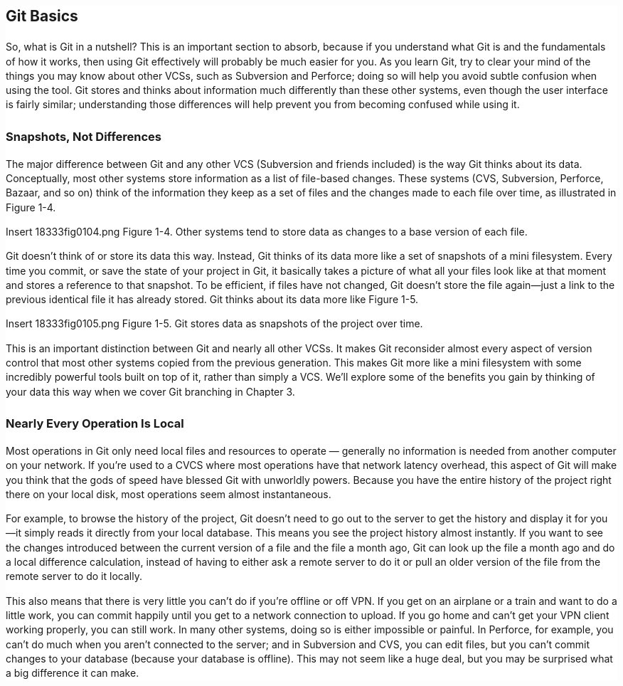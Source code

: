 ## Git Basics ##

So, what is Git in a nutshell? This is an important section to absorb, because if you understand what Git is and the fundamentals of how it works, then using Git effectively will probably be much easier for you. As you learn Git, try to clear your mind of the things you may know about other VCSs, such as Subversion and Perforce; doing so will help you avoid subtle confusion when using the tool. Git stores and thinks about information much differently than these other systems, even though the user interface is fairly similar; understanding those differences will help prevent you from becoming confused while using it.

### Snapshots, Not Differences ###

The major difference between Git and any other VCS (Subversion and friends included) is the way Git thinks about its data. Conceptually, most other systems store information as a list of file-based changes. These systems (CVS, Subversion, Perforce, Bazaar, and so on) think of the information they keep as a set of files and the changes made to each file over time, as illustrated in Figure 1-4.

Insert 18333fig0104.png
Figure 1-4. Other systems tend to store data as changes to a base version of each file.

Git doesn’t think of or store its data this way. Instead, Git thinks of its data more like a set of snapshots of a mini filesystem. Every time you commit, or save the state of your project in Git, it basically takes a picture of what all your files look like at that moment and stores a reference to that snapshot. To be efficient, if files have not changed, Git doesn’t store the file again—just a link to the previous identical file it has already stored. Git thinks about its data more like Figure 1-5.

Insert 18333fig0105.png
Figure 1-5. Git stores data as snapshots of the project over time.

This is an important distinction between Git and nearly all other VCSs. It makes Git reconsider almost every aspect of version control that most other systems copied from the previous generation. This makes Git more like a mini filesystem with some incredibly powerful tools built on top of it, rather than simply a VCS. We’ll explore some of the benefits you gain by thinking of your data this way when we cover Git branching in Chapter 3.

### Nearly Every Operation Is Local ###

Most operations in Git only need local files and resources to operate — generally no information is needed from another computer on your network.  If you’re used to a CVCS where most operations have that network latency overhead, this aspect of Git will make you think that the gods of speed have blessed Git with unworldly powers. Because you have the entire history of the project right there on your local disk, most operations seem almost instantaneous.

For example, to browse the history of the project, Git doesn’t need to go out to the server to get the history and display it for you—it simply reads it directly from your local database. This means you see the project history almost instantly. If you want to see the changes introduced between the current version of a file and the file a month ago, Git can look up the file a month ago and do a local difference calculation, instead of having to either ask a remote server to do it or pull an older version of the file from the remote server to do it locally.

This also means that there is very little you can’t do if you’re offline or off VPN. If you get on an airplane or a train and want to do a little work, you can commit happily until you get to a network connection to upload. If you go home and can’t get your VPN client working properly, you can still work. In many other systems, doing so is either impossible or painful. In Perforce, for example, you can’t do much when you aren’t connected to the server; and in Subversion and CVS, you can edit files, but you can’t commit changes to your database (because your database is offline). This may not seem like a huge deal, but you may be surprised what a big difference it can make.
